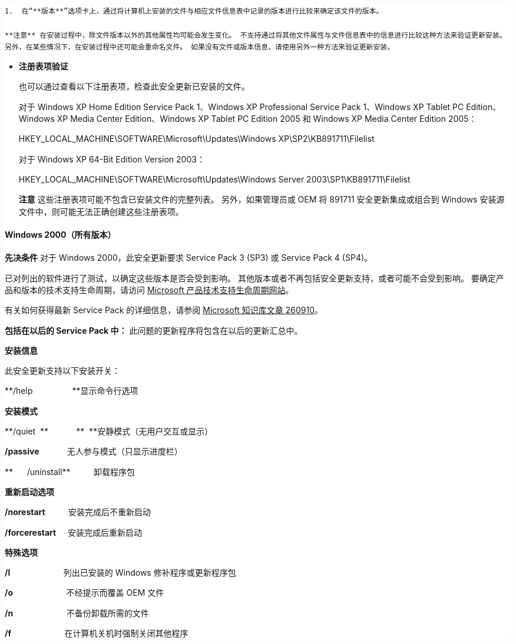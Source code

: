     1.  在“**版本**”选项卡上，通过将计算机上安装的文件与相应文件信息表中记录的版本进行比较来确定该文件的版本。

    **注意** 在安装过程中，除文件版本以外的其他属性均可能会发生变化。 不支持通过将其他文件属性与文件信息表中的信息进行比较这种方法来验证更新安装。 另外，在某些情况下，在安装过程中还可能会重命名文件。 如果没有文件或版本信息，请使用另外一种方法来验证更新安装。

-   **注册表项验证**

    也可以通过查看以下注册表项，检查此安全更新已安装的文件。

    对于 Windows XP Home Edition Service Pack 1、Windows XP Professional Service Pack 1、Windows XP Tablet PC Edition、Windows XP Media Center Edition、Windows XP Tablet PC Edition 2005 和 Windows XP Media Center Edition 2005：

    HKEY\_LOCAL\_MACHINE\\SOFTWARE\\Microsoft\\Updates\\Windows XP\\SP2\\KB891711\\Filelist

    对于 Windows XP 64-Bit Edition Version 2003：

    HKEY\_LOCAL\_MACHINE\\SOFTWARE\\Microsoft\\Updates\\Windows Server 2003\\SP1\\KB891711\\Filelist

    **注意** 这些注册表项可能不包含已安装文件的完整列表。 另外，如果管理员或 OEM 将 891711 安全更新集成或组合到 Windows 安装源文件中，则可能无法正确创建这些注册表项。

#### Windows 2000（所有版本）

**先决条件**
对于 Windows 2000，此安全更新要求 Service Pack 3 (SP3) 或 Service Pack 4 (SP4)。

已对列出的软件进行了测试，以确定这些版本是否会受到影响。 其他版本或者不再包括安全更新支持，或者可能不会受到影响。 要确定产品和版本的技术支持生命周期，请访问 [Microsoft 产品技术支持生命周期网站](http://go.microsoft.com/fwlink/?linkid=21742)。

有关如何获得最新 Service Pack 的详细信息，请参阅 [Microsoft 知识库文章 260910](http://support.microsoft.com/kb/260910)。

**包括在以后的 Service Pack 中：**
此问题的更新程序将包含在以后的更新汇总中。

**安装信息**

此安全更新支持以下安装开关：

**/help                 **显示命令行选项

**安装模式**

**/quiet  **            **  **安静模式（无用户交互或显示）

**/passive**            无人参与模式（只显示进度栏）

**      /uninstall**          卸载程序包

**重新启动选项**

**/norestart**          安装完成后不重新启动

**/forcerestart**     安装完成后重新启动

**特殊选项**

**/l**                       列出已安装的 Windows 修补程序或更新程序包

**/o**                       不经提示而覆盖 OEM 文件

**/n**                       不备份卸载所需的文件

**/f**                       在计算机关机时强制关闭其他程序
